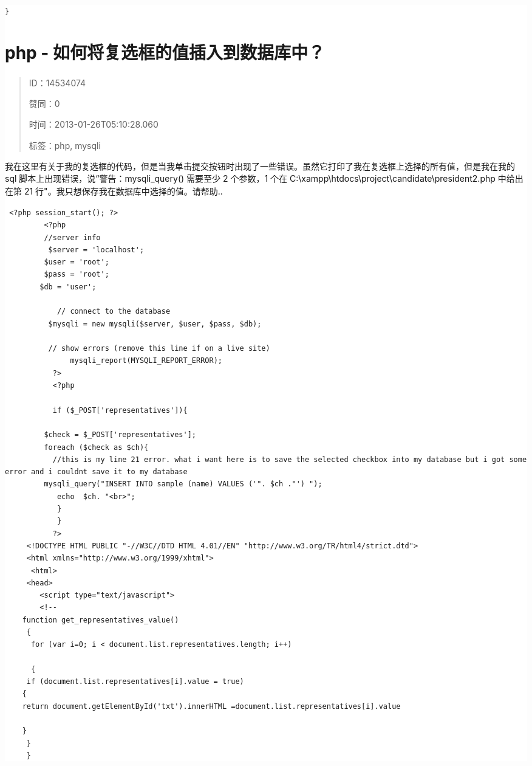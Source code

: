 ```
} 
```

# php - 如何将复选框的值插入到数据库中？

> ID：14534074
> 
> 赞同：0
> 
> 时间：2013-01-26T05:10:28.060
> 
> 标签：php, mysqli

我在这里有关于我的复选框的代码，但是当我单击提交按钮时出现了一些错误。虽然它打印了我在复选框上选择的所有值，但是我在我的 sql 脚本上出现错误，说“警告：mysqli_query() 需要至少 2 个参数，1 个在 C:\xampp\htdocs\project\candidate\president2.php 中给出在第 21 行"。我只想保存我在数据库中选择的值。请帮助..

```
 <?php session_start(); ?>
         <?php
         //server info
          $server = 'localhost';
         $user = 'root';
         $pass = 'root';
        $db = 'user';

            // connect to the database
          $mysqli = new mysqli($server, $user, $pass, $db);

          // show errors (remove this line if on a live site)
               mysqli_report(MYSQLI_REPORT_ERROR);
           ?>
           <?php

           if ($_POST['representatives']){

         $check = $_POST['representatives'];
         foreach ($check as $ch){
           //this is my line 21 error. what i want here is to save the selected checkbox into my database but i got some error and i couldnt save it to my database
         mysqli_query("INSERT INTO sample (name) VALUES ('". $ch ."') ");
            echo  $ch. "<br>";
            }
            }
           ?>
     <!DOCTYPE HTML PUBLIC "-//W3C//DTD HTML 4.01//EN" "http://www.w3.org/TR/html4/strict.dtd">
     <html xmlns="http://www.w3.org/1999/xhtml">
      <html>
     <head>  
        <script type="text/javascript">
        <!--
    function get_representatives_value()
     {
      for (var i=0; i < document.list.representatives.length; i++)

      {
     if (document.list.representatives[i].value = true)
    {
    return document.getElementById('txt').innerHTML =document.list.representatives[i].value

    }
     }
     }

```